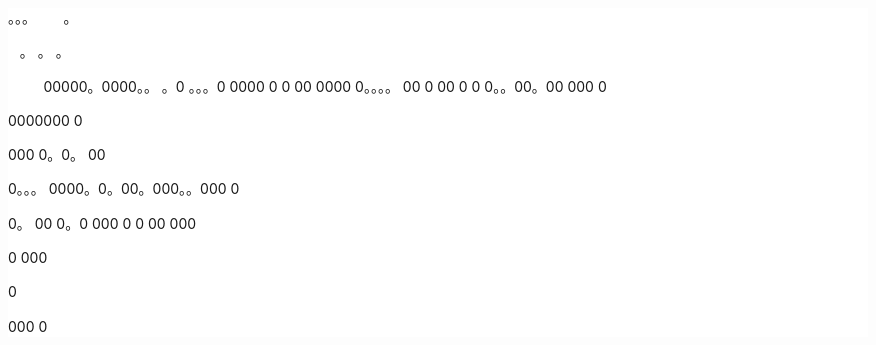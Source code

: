 
。。。
     
。  


   。 。 。


       
  00000。0000。。 
。0
。。。0
0000
0
0
00
0000
0。。。。
00
0
00
0
0
0。。00。00
000
0


0000000
0


000
0。0。
00

0。。。
0000。0。00。000。。000
0


0。
00
0。0
000
0
0
00
000

0
000

0

000
0
